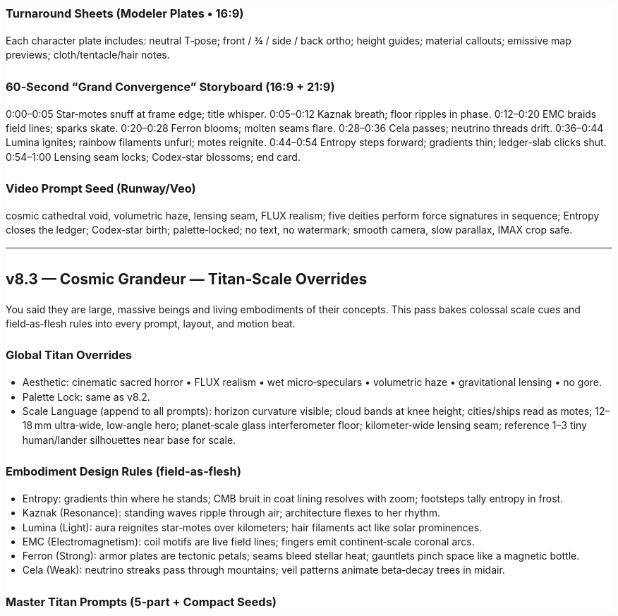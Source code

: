 
### Turnaround Sheets (Modeler Plates • 16:9)

Each character plate includes: neutral T‑pose; front / ¾ / side / back ortho; height guides; material callouts; emissive map previews; cloth/tentacle/hair notes.

### 60‑Second “Grand Convergence” Storyboard (16:9 + 21:9)

0:00–0:05 Star‑motes snuff at frame edge; title whisper. 0:05–0:12 Kaznak breath; floor ripples in phase. 0:12–0:20 EMC braids field lines; sparks skate. 0:20–0:28 Ferron blooms; molten seams flare. 0:28–0:36 Cela passes; neutrino threads drift. 0:36–0:44 Lumina ignites; rainbow filaments unfurl; motes reignite. 0:44–0:54 Entropy steps forward; gradients thin; ledger‑slab clicks shut. 0:54–1:00 Lensing seam locks; Codex‑star blossoms; end card.

### Video Prompt Seed (Runway/Veo)

cosmic cathedral void, volumetric haze, lensing seam, FLUX realism; five deities perform force signatures in sequence; Entropy closes the ledger; Codex‑star birth; palette‑locked; no text, no watermark; smooth camera, slow parallax, IMAX crop safe.

---

## v8.3 — Cosmic Grandeur — Titan‑Scale Overrides

You said they are large, massive beings and living embodiments of their concepts. This pass bakes colossal scale cues and field‑as‑flesh rules into every prompt, layout, and motion beat.

### Global Titan Overrides

- Aesthetic: cinematic sacred horror • FLUX realism • wet micro‑speculars • volumetric haze • gravitational lensing • no gore.
- Palette Lock: same as v8.2.
- Scale Language (append to all prompts): horizon curvature visible; cloud bands at knee height; cities/ships read as motes; 12–18 mm ultra‑wide, low‑angle hero; planet‑scale glass interferometer floor; kilometer‑wide lensing seam; reference 1–3 tiny human/lander silhouettes near base for scale.

### Embodiment Design Rules (field‑as‑flesh)

- Entropy: gradients thin where he stands; CMB bruit in coat lining resolves with zoom; footsteps tally entropy in frost.
- Kaznak (Resonance): standing waves ripple through air; architecture flexes to her rhythm.
- Lumina (Light): aura reignites star‑motes over kilometers; hair filaments act like solar prominences.
- EMC (Electromagnetism): coil motifs are live field lines; fingers emit continent‑scale coronal arcs.
- Ferron (Strong): armor plates are tectonic petals; seams bleed stellar heat; gauntlets pinch space like a magnetic bottle.
- Cela (Weak): neutrino streaks pass through mountains; veil patterns animate beta‑decay trees in midair.

### Master Titan Prompts (5‑part + Compact Seeds)

